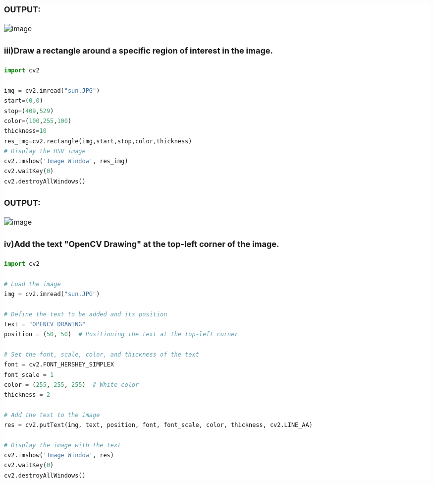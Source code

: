 ```Python
```


### OUTPUT:
![image](https://github.com/user-attachments/assets/b54f0529-b134-490e-a700-63b9efb15136)


      
### iii)Draw a rectangle around a specific region of interest in the image.
```Python
import cv2

img = cv2.imread("sun.JPG")
start=(0,0)
stop=(409,529)
color=(100,255,100)
thickness=10
res_img=cv2.rectangle(img,start,stop,color,thickness)
# Display the HSV image
cv2.imshow('Image Window', res_img)
cv2.waitKey(0)
cv2.destroyAllWindows()
```
 

### OUTPUT:

![image](https://github.com/user-attachments/assets/313314bc-bb20-4dc2-8d97-167efa7b4aef)


      
### iv)Add the text "OpenCV Drawing" at the top-left corner of the image.

 ```Python
import cv2

# Load the image
img = cv2.imread("sun.JPG")

# Define the text to be added and its position
text = "OPENCV DRAWING"
position = (50, 50)  # Positioning the text at the top-left corner

# Set the font, scale, color, and thickness of the text
font = cv2.FONT_HERSHEY_SIMPLEX
font_scale = 1
color = (255, 255, 255)  # White color
thickness = 2

# Add the text to the image
res = cv2.putText(img, text, position, font, font_scale, color, thickness, cv2.LINE_AA)

# Display the image with the text
cv2.imshow('Image Window', res)
cv2.waitKey(0)
cv2.destroyAllWindows()

```
